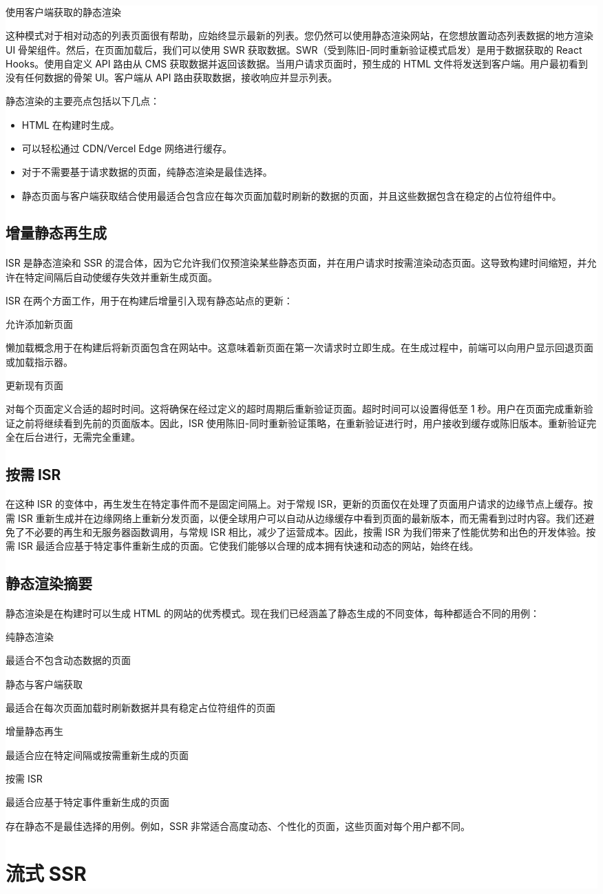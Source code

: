 使用客户端获取的静态渲染

这种模式对于相对动态的列表页面很有帮助，应始终显示最新的列表。您仍然可以使用静态渲染网站，在您想放置动态列表数据的地方渲染 UI 骨架组件。然后，在页面加载后，我们可以使用 SWR 获取数据。SWR（受到陈旧-同时重新验证模式启发）是用于数据获取的 React Hooks。使用自定义 API 路由从 CMS 获取数据并返回该数据。当用户请求页面时，预生成的 HTML 文件将发送到客户端。用户最初看到没有任何数据的骨架 UI。客户端从 API 路由获取数据，接收响应并显示列表。

静态渲染的主要亮点包括以下几点：

+   HTML 在构建时生成。

+   可以轻松通过 CDN/Vercel Edge 网络进行缓存。

+   对于不需要基于请求数据的页面，纯静态渲染是最佳选择。

+   静态页面与客户端获取结合使用最适合包含应在每次页面加载时刷新的数据的页面，并且这些数据包含在稳定的占位符组件中。

## 增量静态再生成

ISR 是静态渲染和 SSR 的混合体，因为它允许我们仅预渲染某些静态页面，并在用户请求时按需渲染动态页面。这导致构建时间缩短，并允许在特定间隔后自动使缓存失效并重新生成页面。

ISR 在两个方面工作，用于在构建后增量引入现有静态站点的更新：

允许添加新页面

懒加载概念用于在构建后将新页面包含在网站中。这意味着新页面在第一次请求时立即生成。在生成过程中，前端可以向用户显示回退页面或加载指示器。

更新现有页面

对每个页面定义合适的超时时间。这将确保在经过定义的超时周期后重新验证页面。超时时间可以设置得低至 1 秒。用户在页面完成重新验证之前将继续看到先前的页面版本。因此，ISR 使用陈旧-同时重新验证策略，在重新验证进行时，用户接收到缓存或陈旧版本。重新验证完全在后台进行，无需完全重建。

## 按需 ISR

在这种 ISR 的变体中，再生发生在特定事件而不是固定间隔上。对于常规 ISR，更新的页面仅在处理了页面用户请求的边缘节点上缓存。按需 ISR 重新生成并在边缘网络上重新分发页面，以便全球用户可以自动从边缘缓存中看到页面的最新版本，而无需看到过时内容。我们还避免了不必要的再生和无服务器函数调用，与常规 ISR 相比，减少了运营成本。因此，按需 ISR 为我们带来了性能优势和出色的开发体验。按需 ISR 最适合应基于特定事件重新生成的页面。它使我们能够以合理的成本拥有快速和动态的网站，始终在线。

## 静态渲染摘要

静态渲染是在构建时可以生成 HTML 的网站的优秀模式。现在我们已经涵盖了静态生成的不同变体，每种都适合不同的用例：

纯静态渲染

最适合不包含动态数据的页面

静态与客户端获取

最适合在每次页面加载时刷新数据并具有稳定占位符组件的页面

增量静态再生

最适合应在特定间隔或按需重新生成的页面

按需 ISR

最适合应基于特定事件重新生成的页面

存在静态不是最佳选择的用例。例如，SSR 非常适合高度动态、个性化的页面，这些页面对每个用户都不同。

# 流式 SSR
